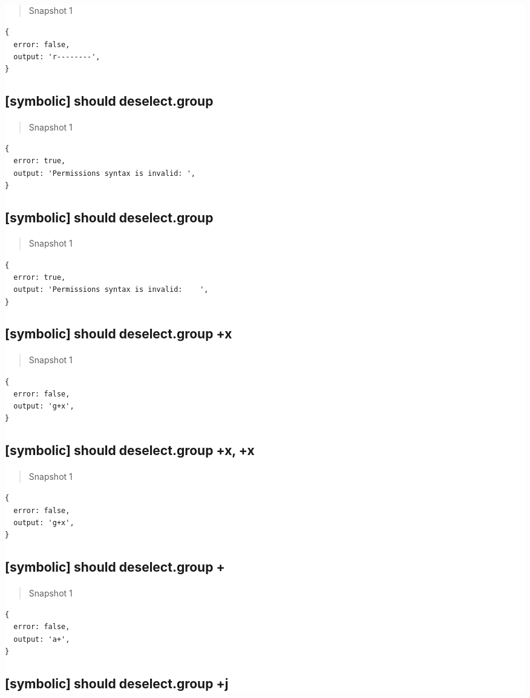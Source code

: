 > Snapshot 1

    {
      error: false,
      output: 'r--------',
    }

## [symbolic] should deselect.group 

> Snapshot 1

    {
      error: true,
      output: 'Permissions syntax is invalid: ',
    }

## [symbolic] should deselect.group    

> Snapshot 1

    {
      error: true,
      output: 'Permissions syntax is invalid:    ',
    }

## [symbolic] should deselect.group  +x 

> Snapshot 1

    {
      error: false,
      output: 'g+x',
    }

## [symbolic] should deselect.group  +x, +x 

> Snapshot 1

    {
      error: false,
      output: 'g+x',
    }

## [symbolic] should deselect.group +

> Snapshot 1

    {
      error: false,
      output: 'a+',
    }

## [symbolic] should deselect.group +j
